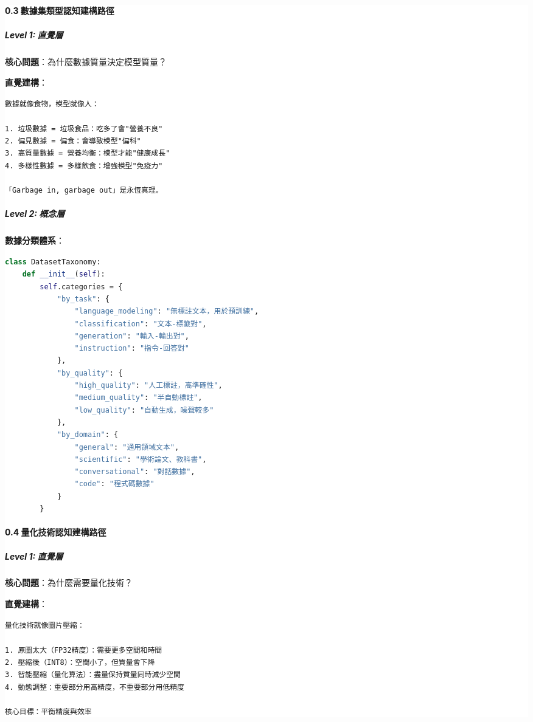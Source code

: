 #### 0.3 數據集類型認知建構路徑

##### Level 1: 直覺層
**核心問題**：為什麼數據質量決定模型質量？

**直覺建構**：
```
數據就像食物，模型就像人：

1. 垃圾數據 = 垃圾食品：吃多了會"營養不良"
2. 偏見數據 = 偏食：會導致模型"偏科"
3. 高質量數據 = 營養均衡：模型才能"健康成長"
4. 多樣性數據 = 多樣飲食：增強模型"免疫力"

「Garbage in, garbage out」是永恆真理。
```

##### Level 2: 概念層
**數據分類體系**：

```python
class DatasetTaxonomy:
    def __init__(self):
        self.categories = {
            "by_task": {
                "language_modeling": "無標註文本，用於預訓練",
                "classification": "文本-標籤對",
                "generation": "輸入-輸出對",
                "instruction": "指令-回答對"
            },
            "by_quality": {
                "high_quality": "人工標註，高準確性",
                "medium_quality": "半自動標註",
                "low_quality": "自動生成，噪聲較多"
            },
            "by_domain": {
                "general": "通用領域文本",
                "scientific": "學術論文、教科書",
                "conversational": "對話數據",
                "code": "程式碼數據"
            }
        }
```

#### 0.4 量化技術認知建構路徑

##### Level 1: 直覺層
**核心問題**：為什麼需要量化技術？

**直覺建構**：
```
量化技術就像圖片壓縮：

1. 原圖太大（FP32精度）：需要更多空間和時間
2. 壓縮後（INT8）：空間小了，但質量會下降
3. 智能壓縮（量化算法）：盡量保持質量同時減少空間
4. 動態調整：重要部分用高精度，不重要部分用低精度

核心目標：平衡精度與效率
```

